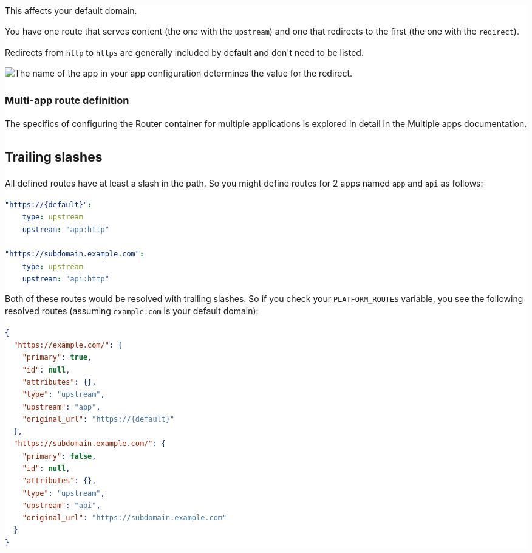 This affects your [default domain](#default).

You have one route that serves content (the one with the `upstream`)
and one that redirects to the first (the one with the `redirect`).

Redirects from `http` to `https` are generally included by default and don't need to be listed.

![The name of the app in your app configuration determines the value for the redirect.](/images/config-diagrams/routes-configs.png "0.5")

### Multi-app route definition

The specifics of configuring the Router container for multiple applications is explored in detail in the [Multiple apps](/create-apps/multi-app/routes.md) documentation.

## Trailing slashes

All defined routes have at least a slash in the path.
So you might define routes for 2 apps named `app` and `api` as follows:

```yaml {configFile="routes"}
"https://{default}":
    type: upstream
    upstream: "app:http"

"https://subdomain.example.com":
    type: upstream
    upstream: "api:http"
```

Both of these routes would be resolved with trailing slashes.
So if you check your [`PLATFORM_ROUTES` variable](../development/variables/use-variables.md#use-provided-variables),
you see the following resolved routes (assuming `example.com` is your default domain):

```json
{
  "https://example.com/": {
    "primary": true,
    "id": null,
    "attributes": {},
    "type": "upstream",
    "upstream": "app",
    "original_url": "https://{default}"
  },
  "https://subdomain.example.com/": {
    "primary": false,
    "id": null,
    "attributes": {},
    "type": "upstream",
    "upstream": "api",
    "original_url": "https://subdomain.example.com"
  }
}
```
